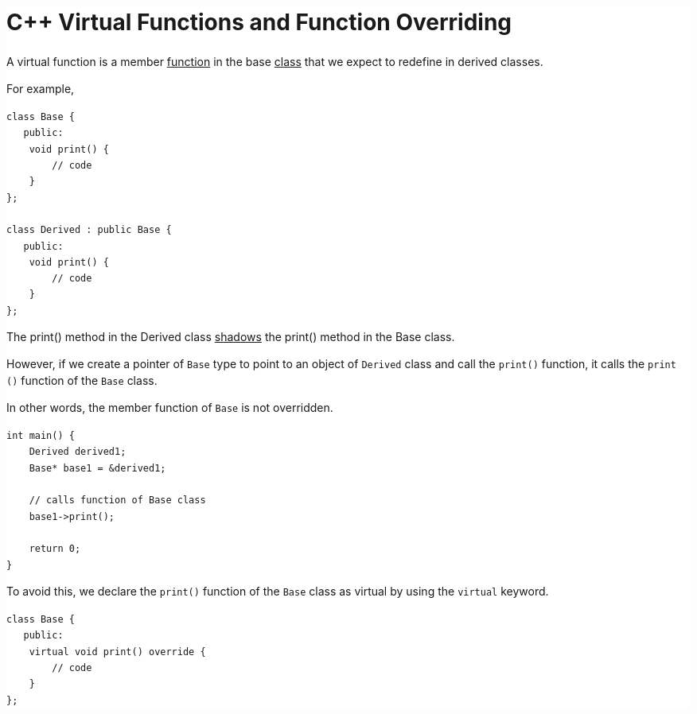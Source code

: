 # C++ Virtual Functions and Function Overriding

A virtual function is a member [function](https://www.programiz.com/cpp-programming/function) in the base [class](https://www.programiz.com/cpp-programming/object-class) that we expect to redefine in derived classes.

For example,

```
class Base {
   public:
    void print() {
        // code
    }
};

class Derived : public Base {
   public:
    void print() {
        // code
    }
};
```

The print() method in the Derived class [shadows](https://www.programiz.com/cpp-programming/function-overriding) the print() method in the Base class.

However, if we create a pointer of `Base` type to point to an object of `Derived` class and call the `print()` function, it calls the `print()` function of the `Base` class.

In other words, the member function of `Base` is not overridden.

```
int main() {
    Derived derived1;
    Base* base1 = &derived1;

    // calls function of Base class
    base1->print();

    return 0;
}
```

To avoid this, we declare the `print()` function of the `Base` class as virtual by using the `virtual` keyword.

```
class Base {
   public:
    virtual void print() override {
        // code
    }
};
```
